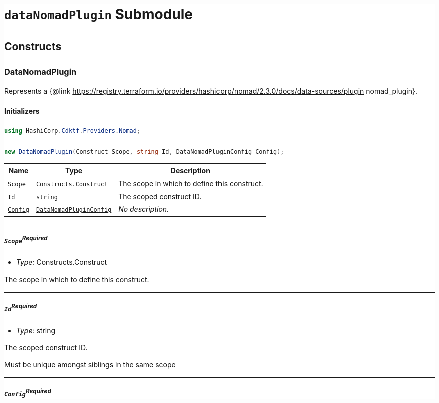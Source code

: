 # `dataNomadPlugin` Submodule <a name="`dataNomadPlugin` Submodule" id="@cdktf/provider-nomad.dataNomadPlugin"></a>

## Constructs <a name="Constructs" id="Constructs"></a>

### DataNomadPlugin <a name="DataNomadPlugin" id="@cdktf/provider-nomad.dataNomadPlugin.DataNomadPlugin"></a>

Represents a {@link https://registry.terraform.io/providers/hashicorp/nomad/2.3.0/docs/data-sources/plugin nomad_plugin}.

#### Initializers <a name="Initializers" id="@cdktf/provider-nomad.dataNomadPlugin.DataNomadPlugin.Initializer"></a>

```csharp
using HashiCorp.Cdktf.Providers.Nomad;

new DataNomadPlugin(Construct Scope, string Id, DataNomadPluginConfig Config);
```

| **Name** | **Type** | **Description** |
| --- | --- | --- |
| <code><a href="#@cdktf/provider-nomad.dataNomadPlugin.DataNomadPlugin.Initializer.parameter.scope">Scope</a></code> | <code>Constructs.Construct</code> | The scope in which to define this construct. |
| <code><a href="#@cdktf/provider-nomad.dataNomadPlugin.DataNomadPlugin.Initializer.parameter.id">Id</a></code> | <code>string</code> | The scoped construct ID. |
| <code><a href="#@cdktf/provider-nomad.dataNomadPlugin.DataNomadPlugin.Initializer.parameter.config">Config</a></code> | <code><a href="#@cdktf/provider-nomad.dataNomadPlugin.DataNomadPluginConfig">DataNomadPluginConfig</a></code> | *No description.* |

---

##### `Scope`<sup>Required</sup> <a name="Scope" id="@cdktf/provider-nomad.dataNomadPlugin.DataNomadPlugin.Initializer.parameter.scope"></a>

- *Type:* Constructs.Construct

The scope in which to define this construct.

---

##### `Id`<sup>Required</sup> <a name="Id" id="@cdktf/provider-nomad.dataNomadPlugin.DataNomadPlugin.Initializer.parameter.id"></a>

- *Type:* string

The scoped construct ID.

Must be unique amongst siblings in the same scope

---

##### `Config`<sup>Required</sup> <a name="Config" id="@cdktf/provider-nomad.dataNomadPlugin.DataNomadPlugin.Initializer.parameter.config"></a>
